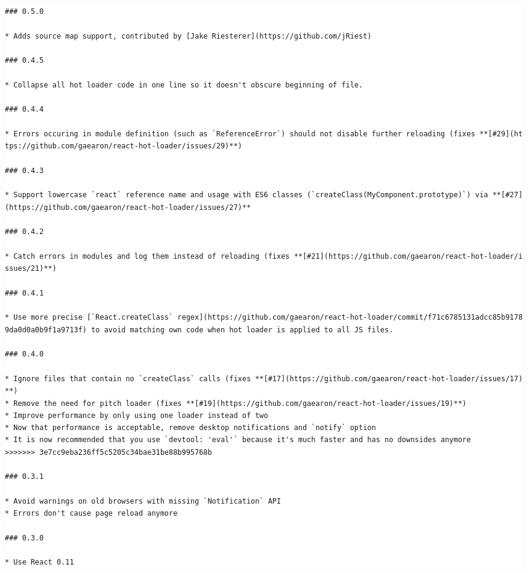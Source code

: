   ```
### 0.5.0

* Adds source map support, contributed by [Jake Riesterer](https://github.com/jRiest)

### 0.4.5

* Collapse all hot loader code in one line so it doesn't obscure beginning of file.

### 0.4.4

* Errors occuring in module definition (such as `ReferenceError`) should not disable further reloading (fixes **[#29](https://github.com/gaearon/react-hot-loader/issues/29)**)

### 0.4.3

* Support lowercase `react` reference name and usage with ES6 classes (`createClass(MyComponent.prototype)`) via **[#27](https://github.com/gaearon/react-hot-loader/issues/27)**

### 0.4.2

* Catch errors in modules and log them instead of reloading (fixes **[#21](https://github.com/gaearon/react-hot-loader/issues/21)**)

### 0.4.1

* Use more precise [`React.createClass` regex](https://github.com/gaearon/react-hot-loader/commit/f71c6785131adcc85b91789da0d0a0b9f1a9713f) to avoid matching own code when hot loader is applied to all JS files.

### 0.4.0

* Ignore files that contain no `createClass` calls (fixes **[#17](https://github.com/gaearon/react-hot-loader/issues/17)**)
* Remove the need for pitch loader (fixes **[#19](https://github.com/gaearon/react-hot-loader/issues/19)**)
* Improve performance by only using one loader instead of two
* Now that performance is acceptable, remove desktop notifications and `notify` option
* It is now recommended that you use `devtool: 'eval'` because it's much faster and has no downsides anymore
>>>>>>> 3e7cc9eba236ff5c5205c34bae31be88b995768b

### 0.3.1

* Avoid warnings on old browsers with missing `Notification` API
* Errors don't cause page reload anymore

### 0.3.0

* Use React 0.11
